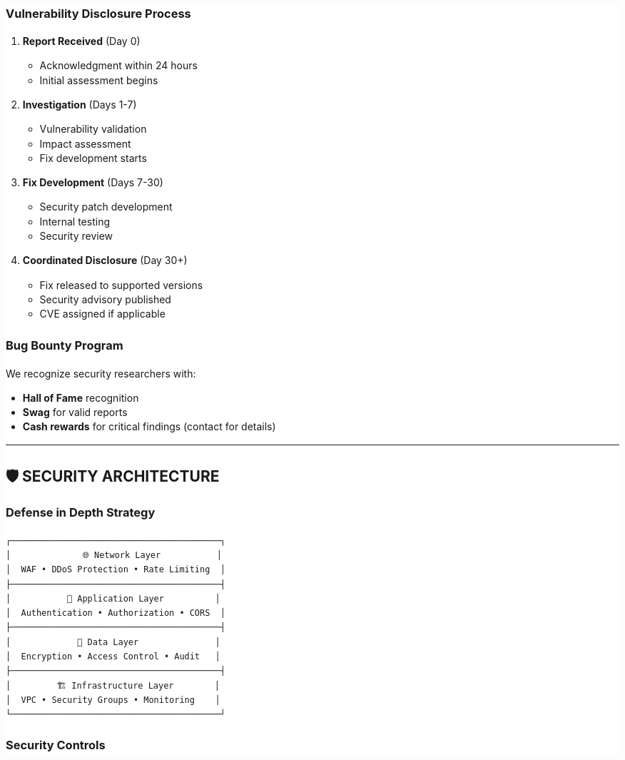 ```
```

### **Vulnerability Disclosure Process**

1. **Report Received** (Day 0)
   - Acknowledgment within 24 hours
   - Initial assessment begins

2. **Investigation** (Days 1-7)
   - Vulnerability validation
   - Impact assessment
   - Fix development starts

3. **Fix Development** (Days 7-30)
   - Security patch development
   - Internal testing
   - Security review

4. **Coordinated Disclosure** (Day 30+)
   - Fix released to supported versions
   - Security advisory published
   - CVE assigned if applicable

### **Bug Bounty Program**
We recognize security researchers with:
- **Hall of Fame** recognition
- **Swag** for valid reports
- **Cash rewards** for critical findings (contact for details)

---

## 🛡️ **SECURITY ARCHITECTURE**

### **Defense in Depth Strategy**

```
┌─────────────────────────────────────────┐
│              🌐 Network Layer           │
│  WAF • DDoS Protection • Rate Limiting  │
├─────────────────────────────────────────┤
│           🔐 Application Layer          │
│  Authentication • Authorization • CORS  │
├─────────────────────────────────────────┤
│             💾 Data Layer               │
│  Encryption • Access Control • Audit   │
├─────────────────────────────────────────┤
│         🏗️ Infrastructure Layer        │
│  VPC • Security Groups • Monitoring    │
└─────────────────────────────────────────┘
```

### **Security Controls**
